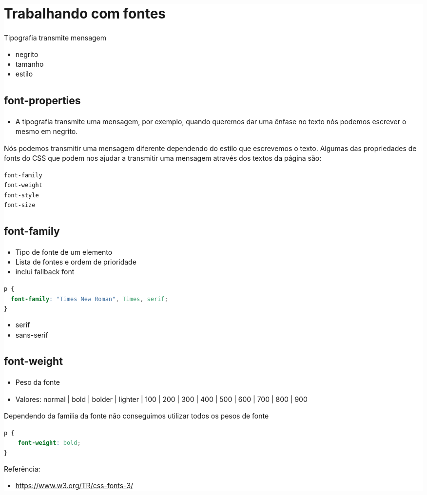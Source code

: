 # Trabalhando com fontes

Tipografia transmite mensagem

- negrito
- tamanho
- estilo

## font-properties

- A tipografia transmite uma mensagem, por exemplo, quando queremos dar uma ênfase no texto nós podemos escrever o mesmo em negrito.

Nós podemos transmitir uma mensagem diferente dependendo do estilo que escrevemos o texto. Algumas das propriedades de fonts do CSS que podem nos ajudar a transmitir uma mensagem através dos textos da página são:

```css
font-family
font-weight
font-style
font-size
```

## font-family

- Tipo de fonte de um elemento
- Lista de fontes e ordem de prioridade
- inclui fallback font

```css
p {
  font-family: "Times New Roman", Times, serif;
}
```

- serif
- sans-serif

## font-weight

- Peso da fonte

- Valores: normal | bold | bolder | lighter | 100 | 200 | 300 | 400 | 500 | 600 | 700 | 800 | 900

Dependendo da família da fonte não conseguimos utilizar todos os pesos de fonte

```css
p {
	font-weight: bold;
}
```

Referência:
- https://www.w3.org/TR/css-fonts-3/
